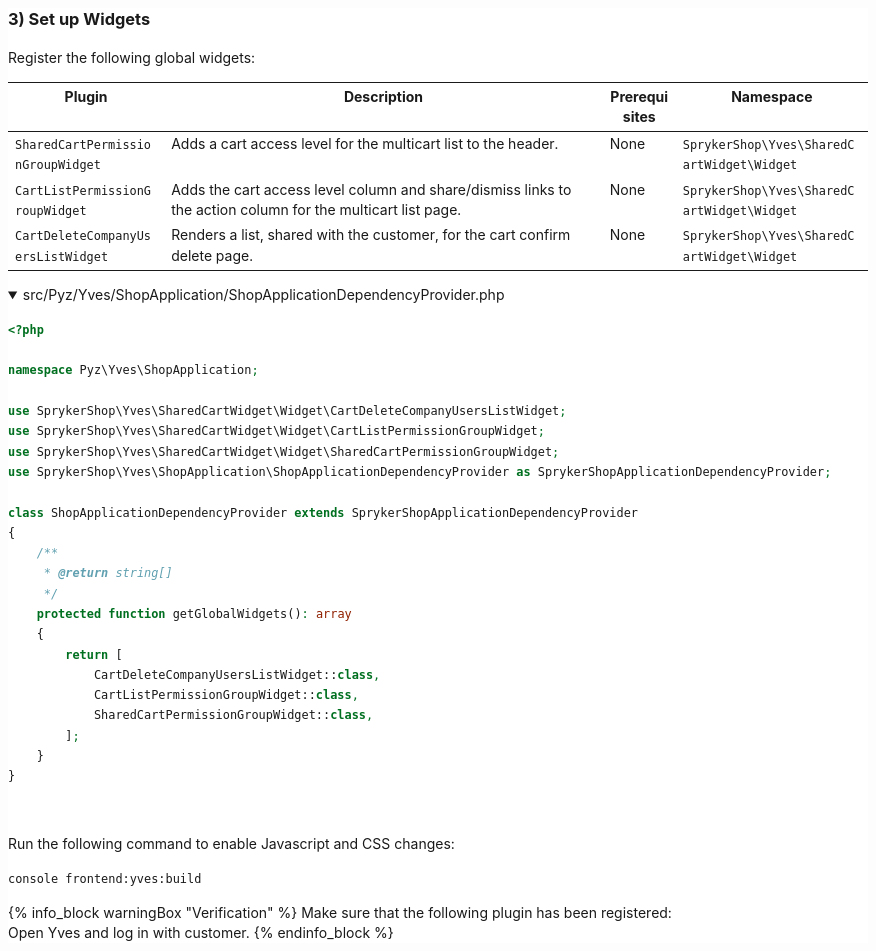 ### 3) Set up Widgets

Register the following global widgets:

|Plugin|Description|Prerequisites|Namespace|
|---|---|---|---|
|`SharedCartPermissionGroupWidget`|Adds a cart access level for the multicart list to the header. |None|`SprykerShop\Yves\SharedCartWidget\Widget`|
|`CartListPermissionGroupWidget`|Adds the cart access level column and share/dismiss links to the action column for the multicart list page.|None|`SprykerShop\Yves\SharedCartWidget\Widget`|
|`CartDeleteCompanyUsersListWidget`|Renders a list, shared with the customer, for the cart confirm delete page.|None|`SprykerShop\Yves\SharedCartWidget\Widget`|

<details open>
<summary markdown='span'>src/Pyz/Yves/ShopApplication/ShopApplicationDependencyProvider.php</summary> 

```php
<?php

namespace Pyz\Yves\ShopApplication;

use SprykerShop\Yves\SharedCartWidget\Widget\CartDeleteCompanyUsersListWidget;
use SprykerShop\Yves\SharedCartWidget\Widget\CartListPermissionGroupWidget;
use SprykerShop\Yves\SharedCartWidget\Widget\SharedCartPermissionGroupWidget;
use SprykerShop\Yves\ShopApplication\ShopApplicationDependencyProvider as SprykerShopApplicationDependencyProvider;

class ShopApplicationDependencyProvider extends SprykerShopApplicationDependencyProvider
{
	/**
	 * @return string[]
	 */
	protected function getGlobalWidgets(): array
	{
		return [
			CartDeleteCompanyUsersListWidget::class,
			CartListPermissionGroupWidget::class,
			SharedCartPermissionGroupWidget::class,
		];
	}
}
```
<br>
</details>

Run the following command to enable Javascript and CSS changes:

```bash
console frontend:yves:build
```

{% info_block warningBox "Verification" %}
Make sure that the following plugin has been registered:<br>Open Yves and log in with customer.
{% endinfo_block %}
